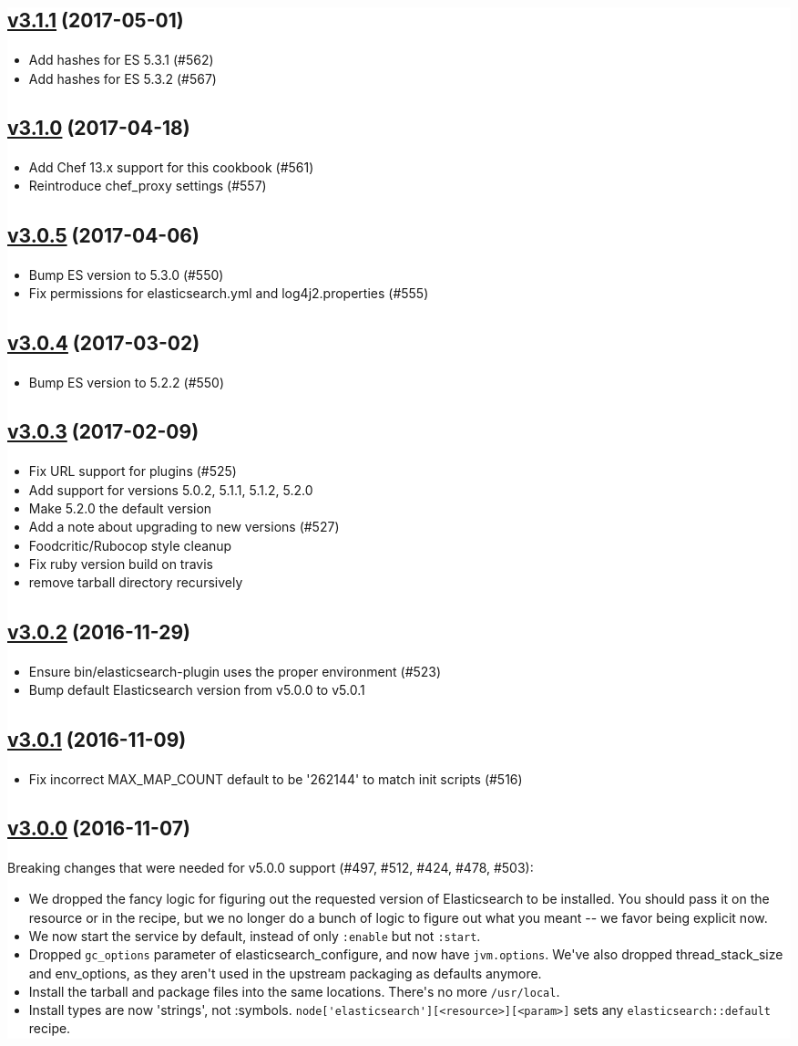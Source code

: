 ## [v3.1.1](https://github.com/elastic/cookbook-elasticsearch/tree/v3.1.1) (2017-05-01)
- Add hashes for ES 5.3.1 (#562)
- Add hashes for ES 5.3.2 (#567)

## [v3.1.0](https://github.com/elastic/cookbook-elasticsearch/tree/v3.1.0) (2017-04-18)
- Add Chef 13.x support for this cookbook (#561)
- Reintroduce chef_proxy settings (#557)

## [v3.0.5](https://github.com/elastic/cookbook-elasticsearch/tree/v3.0.5) (2017-04-06)
- Bump ES version to 5.3.0 (#550)
- Fix permissions for elasticsearch.yml and log4j2.properties (#555)

## [v3.0.4](https://github.com/elastic/cookbook-elasticsearch/tree/v3.0.4) (2017-03-02)
- Bump ES version to 5.2.2 (#550)

## [v3.0.3](https://github.com/elastic/cookbook-elasticsearch/tree/v3.0.3) (2017-02-09)
- Fix URL support for plugins (#525)
- Add support for versions 5.0.2, 5.1.1, 5.1.2, 5.2.0
- Make 5.2.0 the default version
- Add a note about upgrading to new versions (#527)
- Foodcritic/Rubocop style cleanup
- Fix ruby version build on travis
- remove tarball directory recursively

## [v3.0.2](https://github.com/elastic/cookbook-elasticsearch/tree/v3.0.2) (2016-11-29)

- Ensure bin/elasticsearch-plugin uses the proper environment (#523)
- Bump default Elasticsearch version from v5.0.0 to v5.0.1

## [v3.0.1](https://github.com/elastic/cookbook-elasticsearch/tree/v3.0.1) (2016-11-09)

- Fix incorrect MAX_MAP_COUNT default to be '262144' to match init scripts (#516)

## [v3.0.0](https://github.com/elastic/cookbook-elasticsearch/tree/v3.0.0) (2016-11-07)

Breaking changes that were needed for v5.0.0 support (#497, #512, #424, #478, #503):
  - We dropped the fancy logic for figuring out the requested version of Elasticsearch to be installed. You should pass it on the resource or in the recipe, but we no longer do a bunch of logic to figure out what you meant -- we favor being explicit now.
  - We now start the service by default, instead of only `:enable` but not `:start`.
  - Dropped `gc_options` parameter of elasticsearch_configure, and now have `jvm.options`. We've also dropped thread_stack_size and env_options, as they aren't used in the upstream packaging as defaults anymore.
  - Install the tarball and package files into the same locations. There's no more `/usr/local`.
  - Install types are now 'strings', not :symbols. `node['elasticsearch'][<resource>][<param>]` sets any `elasticsearch::default` recipe.
